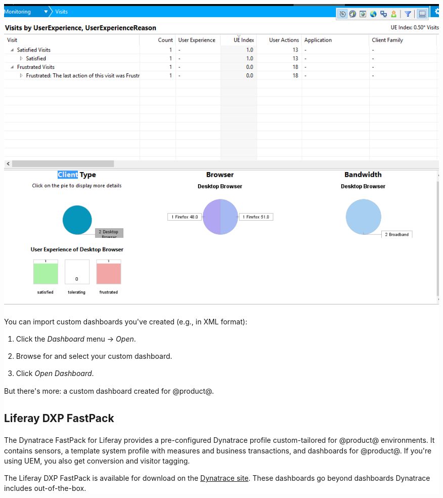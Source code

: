 ![Figure 4: Browser metrics help you find client-side performance problems.](../../images-dxp/dynatrace05-visits.png)

You can import custom dashboards you've created (e.g., in XML format):

1.  Click the *Dashboard* menu &rarr; *Open*. 

2.  Browse for and select your custom dashboard. 

3.  Click *Open Dashboard*.

But there's more: a custom dashboard created for @product@. 

## Liferay DXP FastPack

The Dynatrace FastPack for Liferay provides a pre-configured Dynatrace profile
custom-tailored for @product@ environments. It contains sensors, a template
system profile with measures and business transactions, and dashboards for
@product@. If you're using UEM, you also get conversion and visitor tagging. 

The Liferay DXP FastPack is available for download on the 
[Dynatrace site](https://community.dynatrace.com/community/display/DL/Liferay+Digital+Enterprise+FastPack). 
These dashboards go beyond dashboards Dynatrace includes out-of-the-box. 
